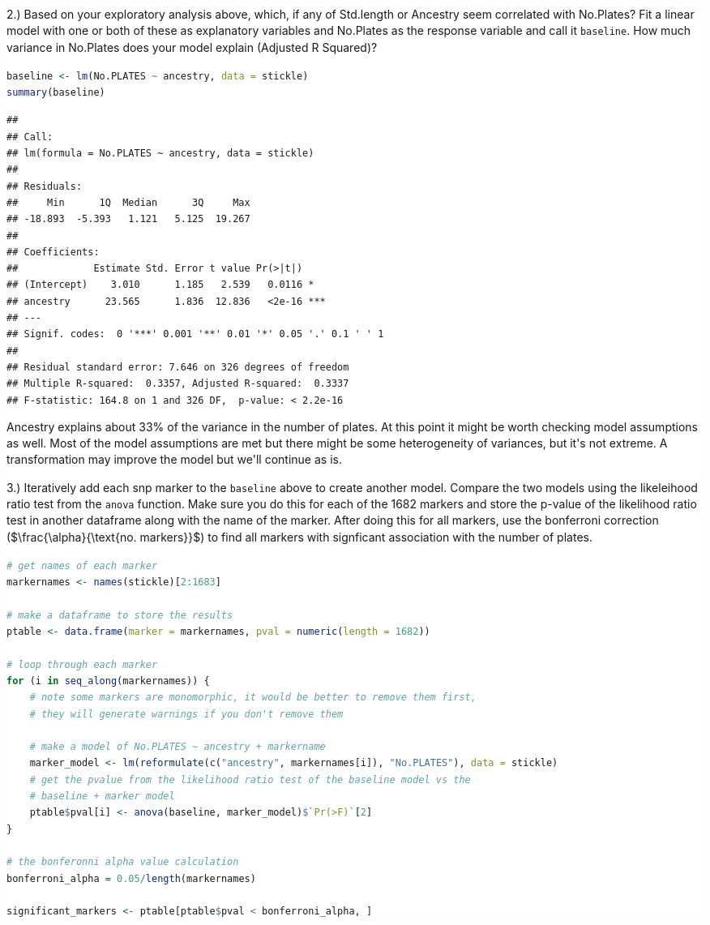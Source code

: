 2.) Based on your exploratory analysis above, which, if any of Std.length or Ancestry seem correlated with No.Plates? Fit a linear model with one or both of these as explanatory variables and No.Plates as the response variable and call it ```baseline```. How much variance in No.Plates does your model explain (Adjusted R Squared)?


```r
baseline <- lm(No.PLATES ~ ancestry, data = stickle)
summary(baseline)
```

```
## 
## Call:
## lm(formula = No.PLATES ~ ancestry, data = stickle)
## 
## Residuals:
##     Min      1Q  Median      3Q     Max 
## -18.893  -5.393   1.121   5.125  19.267 
## 
## Coefficients:
##             Estimate Std. Error t value Pr(>|t|)    
## (Intercept)    3.010      1.185   2.539   0.0116 *  
## ancestry      23.565      1.836  12.836   <2e-16 ***
## ---
## Signif. codes:  0 '***' 0.001 '**' 0.01 '*' 0.05 '.' 0.1 ' ' 1
## 
## Residual standard error: 7.646 on 326 degrees of freedom
## Multiple R-squared:  0.3357,	Adjusted R-squared:  0.3337 
## F-statistic: 164.8 on 1 and 326 DF,  p-value: < 2.2e-16
```
Ancestry explains about 33% of the variance in the number of plates. At this point it might be worth checking model assumptions as well. Most of the model assumptions are met but there might be some heterogeneity of variances, but it's not extreme. A transformation may improve the model but we'll continue as is.

3.) Iteratively add each snp marker to the ```baseline``` above to create another model. Compare the two models using the likeleihood ratio test from the ```anova``` function. Make sure you do this for each of the 1682 markers and store the p-value of the likelihood ratio test in another dataframe along with the name of the marker. After doing this for all markers, use the bonferroni correction ($\frac{\alpha}{\text{no. markers}}$) to find all markers with signficant association with the number of plates.



```r
# get names of each marker
markernames <- names(stickle)[2:1683]

# make a dataframe to store the results
ptable <- data.frame(marker = markernames, pval = numeric(length = 1682))

# loop through each marker
for (i in seq_along(markernames)) {
    # note some markers are monomorphic, it would be better to remove them first,
    # they will generate warnings if you don't remove them
    
    # make a model of No.PLATES ~ ancestry + markername
    marker_model <- lm(reformulate(c("ancestry", markernames[i]), "No.PLATES"), data = stickle)
    # get the pvalue from the likelihood ratio test of the baseline model vs the
    # baseline + marker model
    ptable$pval[i] <- anova(baseline, marker_model)$`Pr(>F)`[2]
}

# the bonferonni alpha value calculation
bonferroni_alpha = 0.05/length(markernames)

significant_markers <- ptable[ptable$pval < bonferroni_alpha, ]
```